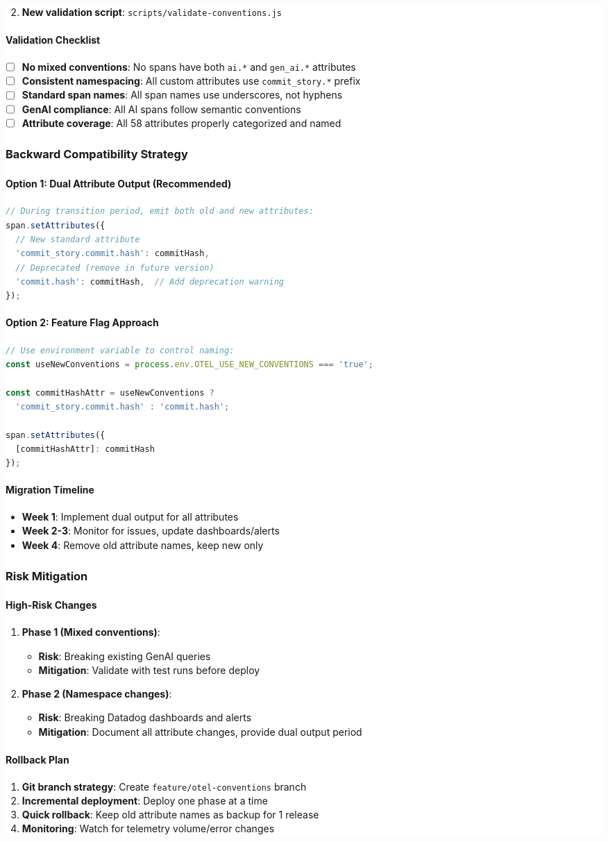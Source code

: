 2. **New validation script**: `scripts/validate-conventions.js`

#### Validation Checklist
- [ ] **No mixed conventions**: No spans have both `ai.*` and `gen_ai.*` attributes
- [ ] **Consistent namespacing**: All custom attributes use `commit_story.*` prefix
- [ ] **Standard span names**: All span names use underscores, not hyphens
- [ ] **GenAI compliance**: All AI spans follow semantic conventions
- [ ] **Attribute coverage**: All 58 attributes properly categorized and named

### Backward Compatibility Strategy

#### Option 1: Dual Attribute Output (Recommended)
```javascript
// During transition period, emit both old and new attributes:
span.setAttributes({
  // New standard attribute
  'commit_story.commit.hash': commitHash,
  // Deprecated (remove in future version)
  'commit.hash': commitHash,  // Add deprecation warning
});
```

#### Option 2: Feature Flag Approach
```javascript
// Use environment variable to control naming:
const useNewConventions = process.env.OTEL_USE_NEW_CONVENTIONS === 'true';

const commitHashAttr = useNewConventions ?
  'commit_story.commit.hash' : 'commit.hash';

span.setAttributes({
  [commitHashAttr]: commitHash
});
```

#### Migration Timeline
- **Week 1**: Implement dual output for all attributes
- **Week 2-3**: Monitor for issues, update dashboards/alerts
- **Week 4**: Remove old attribute names, keep new only

### Risk Mitigation

#### High-Risk Changes
1. **Phase 1 (Mixed conventions)**:
   - **Risk**: Breaking existing GenAI queries
   - **Mitigation**: Validate with test runs before deploy

2. **Phase 2 (Namespace changes)**:
   - **Risk**: Breaking Datadog dashboards and alerts
   - **Mitigation**: Document all attribute changes, provide dual output period

#### Rollback Plan
1. **Git branch strategy**: Create `feature/otel-conventions` branch
2. **Incremental deployment**: Deploy one phase at a time
3. **Quick rollback**: Keep old attribute names as backup for 1 release
4. **Monitoring**: Watch for telemetry volume/error changes
